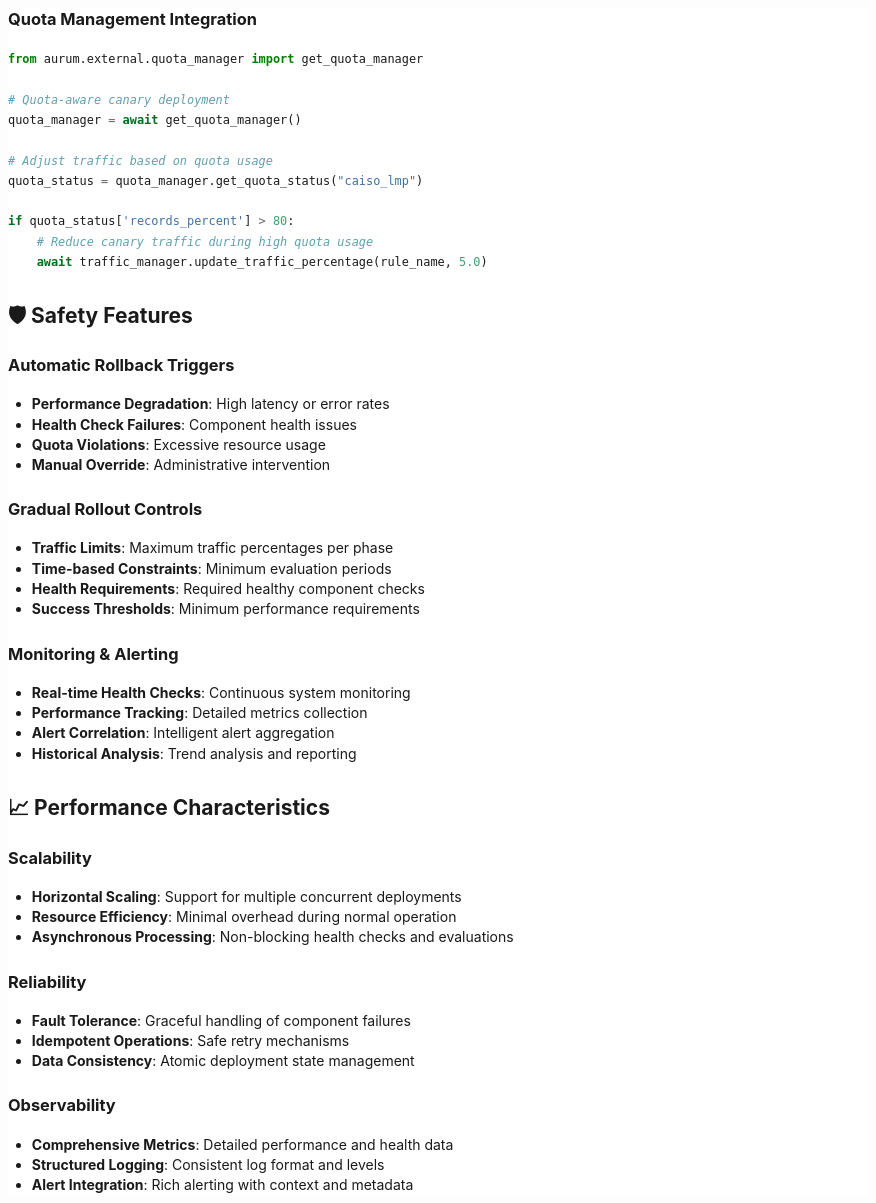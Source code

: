 ### **Quota Management Integration**

```python
from aurum.external.quota_manager import get_quota_manager

# Quota-aware canary deployment
quota_manager = await get_quota_manager()

# Adjust traffic based on quota usage
quota_status = quota_manager.get_quota_status("caiso_lmp")

if quota_status['records_percent'] > 80:
    # Reduce canary traffic during high quota usage
    await traffic_manager.update_traffic_percentage(rule_name, 5.0)
```

## 🛡️ **Safety Features**

### **Automatic Rollback Triggers**
- **Performance Degradation**: High latency or error rates
- **Health Check Failures**: Component health issues
- **Quota Violations**: Excessive resource usage
- **Manual Override**: Administrative intervention

### **Gradual Rollout Controls**
- **Traffic Limits**: Maximum traffic percentages per phase
- **Time-based Constraints**: Minimum evaluation periods
- **Health Requirements**: Required healthy component checks
- **Success Thresholds**: Minimum performance requirements

### **Monitoring & Alerting**
- **Real-time Health Checks**: Continuous system monitoring
- **Performance Tracking**: Detailed metrics collection
- **Alert Correlation**: Intelligent alert aggregation
- **Historical Analysis**: Trend analysis and reporting

## 📈 **Performance Characteristics**

### **Scalability**
- **Horizontal Scaling**: Support for multiple concurrent deployments
- **Resource Efficiency**: Minimal overhead during normal operation
- **Asynchronous Processing**: Non-blocking health checks and evaluations

### **Reliability**
- **Fault Tolerance**: Graceful handling of component failures
- **Idempotent Operations**: Safe retry mechanisms
- **Data Consistency**: Atomic deployment state management

### **Observability**
- **Comprehensive Metrics**: Detailed performance and health data
- **Structured Logging**: Consistent log format and levels
- **Alert Integration**: Rich alerting with context and metadata
